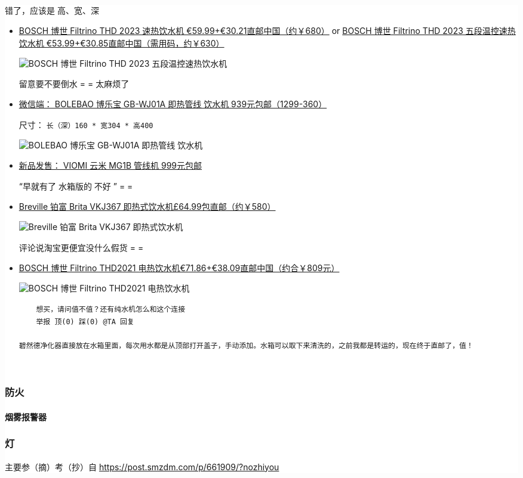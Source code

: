   错了，应该是 高、宽、深


* [BOSCH 博世 Filtrino THD 2023 速热饮水机 €59.99+€30.21直邮中国（约￥680）](https://www.smzdm.com/p/6587010/) or [ BOSCH 博世 Filtrino THD 2023 五段温控速热饮水机 €53.99+€30.85直邮中国（需用码，约￥630）](https://www.smzdm.com/p/6682450/)

  ![BOSCH 博世 Filtrino THD 2023 五段温控速热饮水机 ](https://ym.zdmimg.com/201512/02/565e7aceb5dc5.jpg_d250.jpg)

  留意要不要倒水 = = 太麻烦了

* [微信端： BOLEBAO 博乐宝 GB-WJ01A 即热管线 饮水机 939元包邮（1299-360）](https://www.smzdm.com/p/6393953/)

  尺寸： `长（深）160 * 宽304 * 高400`

  ![BOLEBAO 博乐宝 GB-WJ01A  即热管线 饮水机](https://ym.zdmimg.com/201609/04/57cc2ea0adcbd.jpeg_d250.jpg)

* [新品发售： VIOMI 云米 MG1B 管线机 999元包邮](https://www.smzdm.com/p/8826044/)

  “早就有了 水箱版的 不好 ”  = =

* [Breville 铂富 Brita VKJ367 即热式饮水机£64.99包直邮（约￥580）](https://www.smzdm.com/p/8560861/)

  ![Breville 铂富 Brita VKJ367 即热式饮水机](https://qny.smzdm.com/201710/27/59f2ea4daa1539607.jpg_d250.jpg)

  评论说淘宝更便宜没什么假货 = = 

* [BOSCH 博世 Filtrino THD2021 电热饮水机€71.86+€38.09直邮中国（约合￥809元）](https://www.smzdm.com/p/6258427/)

  ![BOSCH 博世 Filtrino THD2021 电热饮水机](https://ym.zdmimg.com/201607/20/578ee8d5cc781.jpeg_d250.jpg)

  ```
      想买，请问值不值？还有纯水机怎么和这个连接
      举报 顶(0) 踩(0) @TA 回复

  碧然德净化器直接放在水箱里面，每次用水都是从顶部打开盖子，手动添加。水箱可以取下来清洗的，之前我都是转运的，现在终于直邮了，值！
  ```

  ​





### 防火



#### 烟雾报警器







### 灯



主要参（摘）考（抄）自 https://post.smzdm.com/p/661909/?nozhiyou

